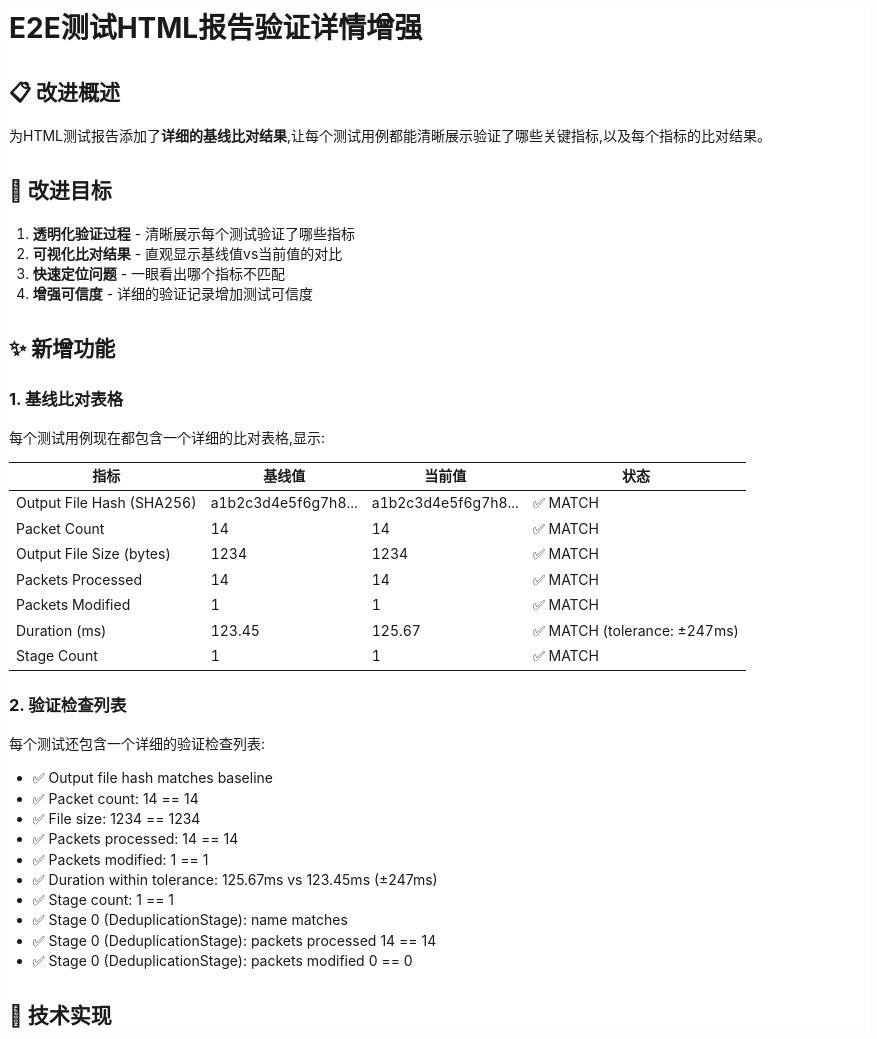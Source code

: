 # E2E测试HTML报告验证详情增强

## 📋 改进概述

为HTML测试报告添加了**详细的基线比对结果**,让每个测试用例都能清晰展示验证了哪些关键指标,以及每个指标的比对结果。

## 🎯 改进目标

1. **透明化验证过程** - 清晰展示每个测试验证了哪些指标
2. **可视化比对结果** - 直观显示基线值vs当前值的对比
3. **快速定位问题** - 一眼看出哪个指标不匹配
4. **增强可信度** - 详细的验证记录增加测试可信度

## ✨ 新增功能

### 1. 基线比对表格

每个测试用例现在都包含一个详细的比对表格,显示:

| 指标 | 基线值 | 当前值 | 状态 |
|------|--------|--------|------|
| Output File Hash (SHA256) | a1b2c3d4e5f6g7h8... | a1b2c3d4e5f6g7h8... | ✅ MATCH |
| Packet Count | 14 | 14 | ✅ MATCH |
| Output File Size (bytes) | 1234 | 1234 | ✅ MATCH |
| Packets Processed | 14 | 14 | ✅ MATCH |
| Packets Modified | 1 | 1 | ✅ MATCH |
| Duration (ms) | 123.45 | 125.67 | ✅ MATCH (tolerance: ±247ms) |
| Stage Count | 1 | 1 | ✅ MATCH |

### 2. 验证检查列表

每个测试还包含一个详细的验证检查列表:

- ✅ Output file hash matches baseline
- ✅ Packet count: 14 == 14
- ✅ File size: 1234 == 1234
- ✅ Packets processed: 14 == 14
- ✅ Packets modified: 1 == 1
- ✅ Duration within tolerance: 125.67ms vs 123.45ms (±247ms)
- ✅ Stage count: 1 == 1
- ✅ Stage 0 (DeduplicationStage): name matches
- ✅ Stage 0 (DeduplicationStage): packets processed 14 == 14
- ✅ Stage 0 (DeduplicationStage): packets modified 0 == 0

## 🔧 技术实现
